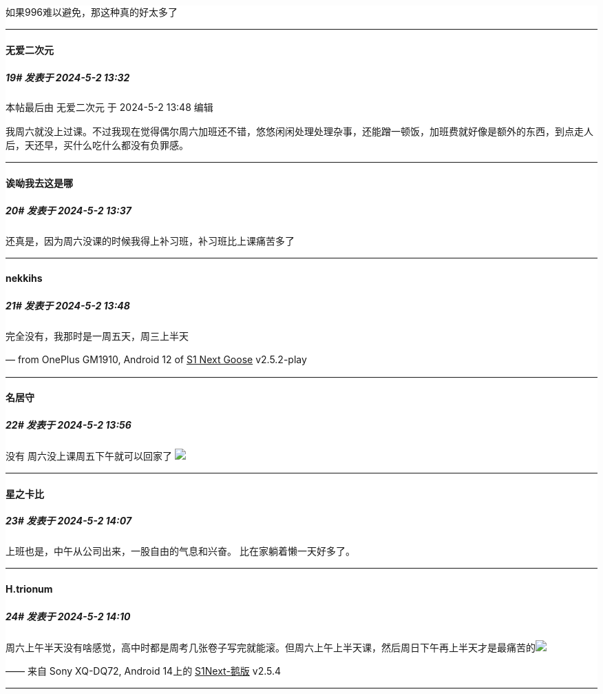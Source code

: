 如果996难以避免，那这种真的好太多了

*****

####  无爱二次元  
##### 19#       发表于 2024-5-2 13:32

 本帖最后由 无爱二次元 于 2024-5-2 13:48 编辑 

我周六就没上过课。不过我现在觉得偶尔周六加班还不错，悠悠闲闲处理处理杂事，还能蹭一顿饭，加班费就好像是额外的东西，到点走人后，天还早，买什么吃什么都没有负罪感。

*****

####  诶呦我去这是哪  
##### 20#       发表于 2024-5-2 13:37

还真是，因为周六没课的时候我得上补习班，补习班比上课痛苦多了

*****

####  nekkihs  
##### 21#       发表于 2024-5-2 13:48

完全没有，我那时是一周五天，周三上半天

— from OnePlus GM1910, Android 12 of [S1 Next Goose](https://pan.baidu.com/s/1mi43uRm) v2.5.2-play

*****

####  名居守  
##### 22#       发表于 2024-5-2 13:56

没有
周六没上课周五下午就可以回家了
<img src="https://static.saraba1st.com/image/smiley/face2017/003.png" referrerpolicy="no-referrer">

*****

####  星之卡比  
##### 23#       发表于 2024-5-2 14:07

上班也是，中午从公司出来，一股自由的气息和兴奋。
比在家躺着懒一天好多了。

*****

####  H.trionum  
##### 24#       发表于 2024-5-2 14:10

周六上午半天没有啥感觉，高中时都是周考几张卷子写完就能滚。但周六上午上半天课，然后周日下午再上半天才是最痛苦的<img src="https://static.saraba1st.com/image/smiley/face2017/067.png" referrerpolicy="no-referrer">

—— 来自 Sony XQ-DQ72, Android 14上的 [S1Next-鹅版](https://github.com/ykrank/S1-Next/releases) v2.5.4

*****
